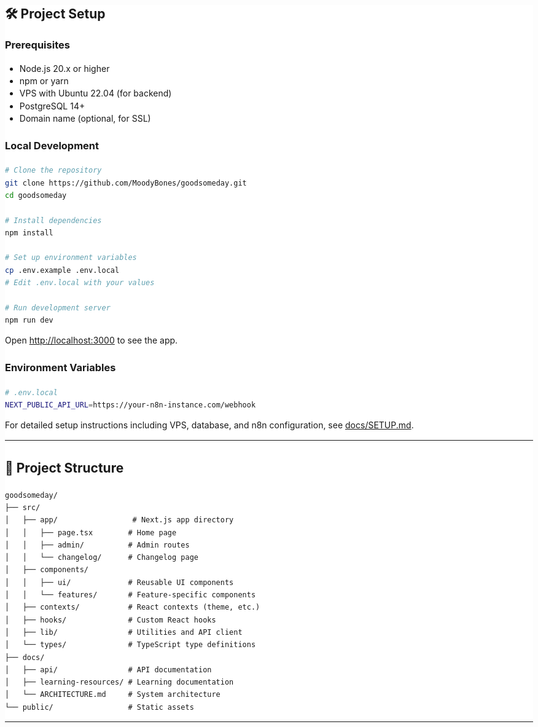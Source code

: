 ## 🛠️ Project Setup

### Prerequisites

- Node.js 20.x or higher
- npm or yarn
- VPS with Ubuntu 22.04 (for backend)
- PostgreSQL 14+
- Domain name (optional, for SSL)

### Local Development

```bash
# Clone the repository
git clone https://github.com/MoodyBones/goodsomeday.git
cd goodsomeday

# Install dependencies
npm install

# Set up environment variables
cp .env.example .env.local
# Edit .env.local with your values

# Run development server
npm run dev
```

Open [http://localhost:3000](http://localhost:3000) to see the app.

### Environment Variables

```bash
# .env.local
NEXT_PUBLIC_API_URL=https://your-n8n-instance.com/webhook
```

For detailed setup instructions including VPS, database, and n8n configuration, see [docs/SETUP.md](docs/SETUP.md).

---

## 📁 Project Structure

```
goodsomeday/
├── src/
│   ├── app/                 # Next.js app directory
│   │   ├── page.tsx        # Home page
│   │   ├── admin/          # Admin routes
│   │   └── changelog/      # Changelog page
│   ├── components/
│   │   ├── ui/             # Reusable UI components
│   │   └── features/       # Feature-specific components
│   ├── contexts/           # React contexts (theme, etc.)
│   ├── hooks/              # Custom React hooks
│   ├── lib/                # Utilities and API client
│   └── types/              # TypeScript type definitions
├── docs/
│   ├── api/                # API documentation
│   ├── learning-resources/ # Learning documentation
│   └── ARCHITECTURE.md     # System architecture
└── public/                 # Static assets
```

---